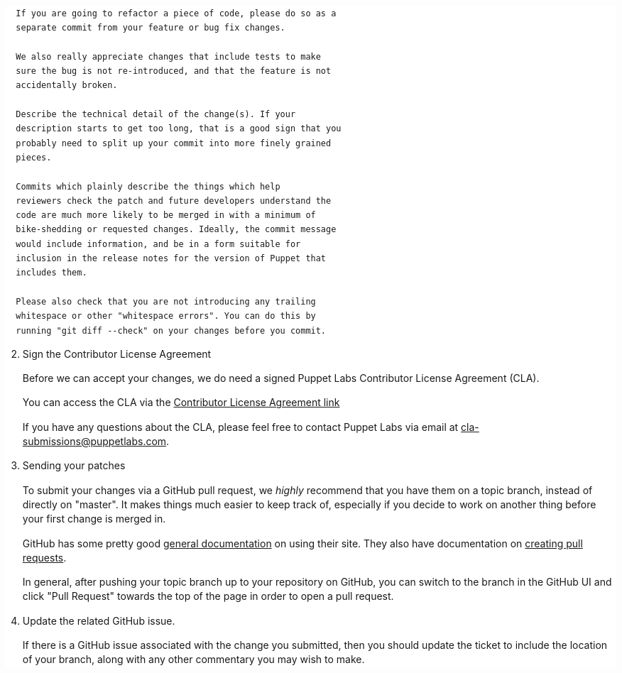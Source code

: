       If you are going to refactor a piece of code, please do so as a
      separate commit from your feature or bug fix changes.

      We also really appreciate changes that include tests to make
      sure the bug is not re-introduced, and that the feature is not
      accidentally broken.

      Describe the technical detail of the change(s). If your
      description starts to get too long, that is a good sign that you
      probably need to split up your commit into more finely grained
      pieces.

      Commits which plainly describe the things which help
      reviewers check the patch and future developers understand the
      code are much more likely to be merged in with a minimum of
      bike-shedding or requested changes. Ideally, the commit message
      would include information, and be in a form suitable for
      inclusion in the release notes for the version of Puppet that
      includes them.

      Please also check that you are not introducing any trailing
      whitespace or other "whitespace errors". You can do this by
      running "git diff --check" on your changes before you commit.

  2.  Sign the Contributor License Agreement

      Before we can accept your changes, we do need a signed Puppet
      Labs Contributor License Agreement (CLA).

      You can access the CLA via the [Contributor License Agreement link](https://cla.puppetlabs.com/)

      If you have any questions about the CLA, please feel free to
      contact Puppet Labs via email at cla-submissions@puppetlabs.com.

  3.  Sending your patches

      To submit your changes via a GitHub pull request, we _highly_
      recommend that you have them on a topic branch, instead of
      directly on "master".
      It makes things much easier to keep track of, especially if
      you decide to work on another thing before your first change
      is merged in.

      GitHub has some pretty good
      [general documentation](http://help.github.com/) on using
      their site. They also have documentation on
      [creating pull requests](http://help.github.com/send-pull-requests/).

      In general, after pushing your topic branch up to your
      repository on GitHub, you can switch to the branch in the
      GitHub UI and click "Pull Request" towards the top of the page
      in order to open a pull request.

  4.  Update the related GitHub issue.

      If there is a GitHub issue associated with the change you
      submitted, then you should update the ticket to include the
      location of your branch, along with any other commentary you
      may wish to make.
